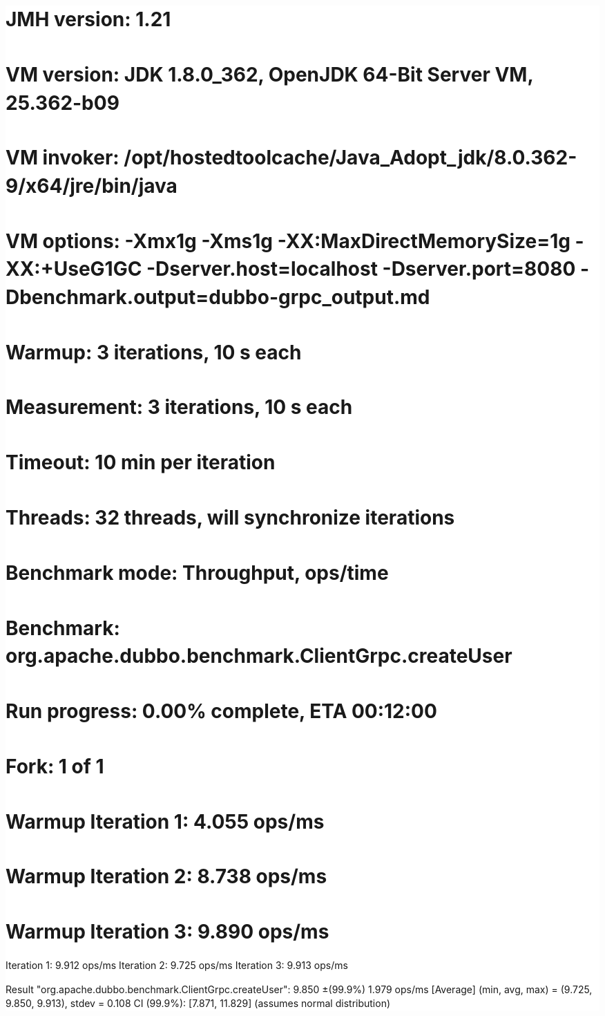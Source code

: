 # JMH version: 1.21
# VM version: JDK 1.8.0_362, OpenJDK 64-Bit Server VM, 25.362-b09
# VM invoker: /opt/hostedtoolcache/Java_Adopt_jdk/8.0.362-9/x64/jre/bin/java
# VM options: -Xmx1g -Xms1g -XX:MaxDirectMemorySize=1g -XX:+UseG1GC -Dserver.host=localhost -Dserver.port=8080 -Dbenchmark.output=dubbo-grpc_output.md
# Warmup: 3 iterations, 10 s each
# Measurement: 3 iterations, 10 s each
# Timeout: 10 min per iteration
# Threads: 32 threads, will synchronize iterations
# Benchmark mode: Throughput, ops/time
# Benchmark: org.apache.dubbo.benchmark.ClientGrpc.createUser

# Run progress: 0.00% complete, ETA 00:12:00
# Fork: 1 of 1
# Warmup Iteration   1: 4.055 ops/ms
# Warmup Iteration   2: 8.738 ops/ms
# Warmup Iteration   3: 9.890 ops/ms
Iteration   1: 9.912 ops/ms
Iteration   2: 9.725 ops/ms
Iteration   3: 9.913 ops/ms


Result "org.apache.dubbo.benchmark.ClientGrpc.createUser":
  9.850 ±(99.9%) 1.979 ops/ms [Average]
  (min, avg, max) = (9.725, 9.850, 9.913), stdev = 0.108
  CI (99.9%): [7.871, 11.829] (assumes normal distribution)
